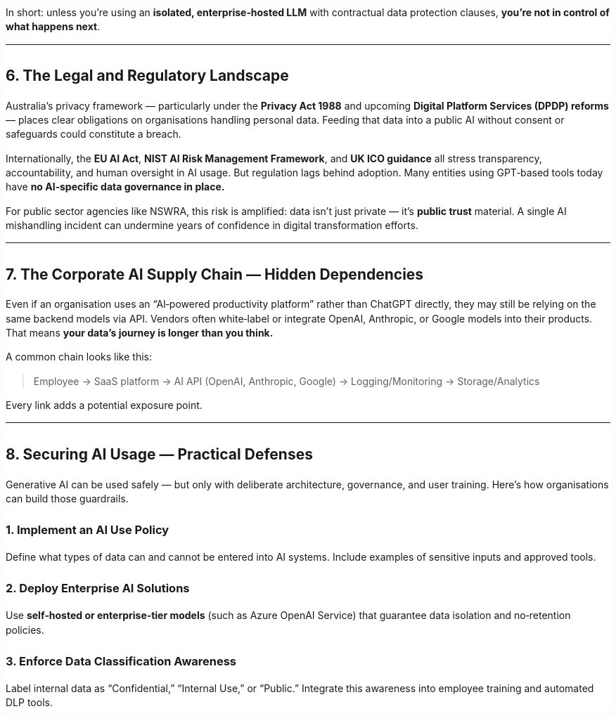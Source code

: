 In short: unless you’re using an **isolated, enterprise‑hosted LLM** with contractual data protection clauses, **you’re not in control of what happens next**.

---

## 6. The Legal and Regulatory Landscape

Australia’s privacy framework — particularly under the **Privacy Act 1988** and upcoming **Digital Platform Services (DPDP) reforms** — places clear obligations on organisations handling personal data. Feeding that data into a public AI without consent or safeguards could constitute a breach.

Internationally, the **EU AI Act**, **NIST AI Risk Management Framework**, and **UK ICO guidance** all stress transparency, accountability, and human oversight in AI usage. But regulation lags behind adoption. Many entities using GPT‑based tools today have **no AI‑specific data governance in place.**

For public sector agencies like NSWRA, this risk is amplified: data isn’t just private — it’s **public trust** material. A single AI mishandling incident can undermine years of confidence in digital transformation efforts.

---

## 7. The Corporate AI Supply Chain — Hidden Dependencies

Even if an organisation uses an “AI‑powered productivity platform” rather than ChatGPT directly, they may still be relying on the same backend models via API. Vendors often white‑label or integrate OpenAI, Anthropic, or Google models into their products. That means **your data’s journey is longer than you think.**

A common chain looks like this:

> Employee → SaaS platform → AI API (OpenAI, Anthropic, Google) → Logging/Monitoring → Storage/Analytics

Every link adds a potential exposure point.

---

## 8. Securing AI Usage — Practical Defenses

Generative AI can be used safely — but only with deliberate architecture, governance, and user training. Here’s how organisations can build those guardrails.

### 1. Implement an AI Use Policy
Define what types of data can and cannot be entered into AI systems. Include examples of sensitive inputs and approved tools.

### 2. Deploy Enterprise AI Solutions
Use **self‑hosted or enterprise‑tier models** (such as Azure OpenAI Service) that guarantee data isolation and no‑retention policies.

### 3. Enforce Data Classification Awareness
Label internal data as “Confidential,” “Internal Use,” or “Public.” Integrate this awareness into employee training and automated DLP tools.
